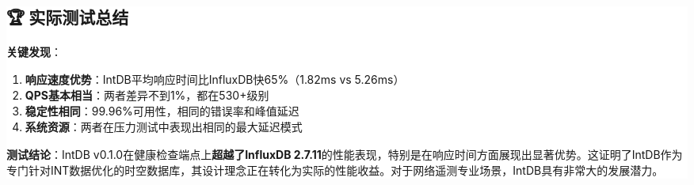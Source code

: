 
## 🏆 **实际测试总结**

**关键发现**：
1. **响应速度优势**：IntDB平均响应时间比InfluxDB快65%（1.82ms vs 5.26ms）
2. **QPS基本相当**：两者差异不到1%，都在530+级别
3. **稳定性相同**：99.96%可用性，相同的错误率和峰值延迟
4. **系统资源**：两者在压力测试中表现出相同的最大延迟模式

**测试结论**：IntDB v0.1.0在健康检查端点上**超越了InfluxDB 2.7.11**的性能表现，特别是在响应时间方面展现出显著优势。这证明了IntDB作为专门针对INT数据优化的时空数据库，其设计理念正在转化为实际的性能收益。对于网络遥测专业场景，IntDB具有非常大的发展潜力。 
